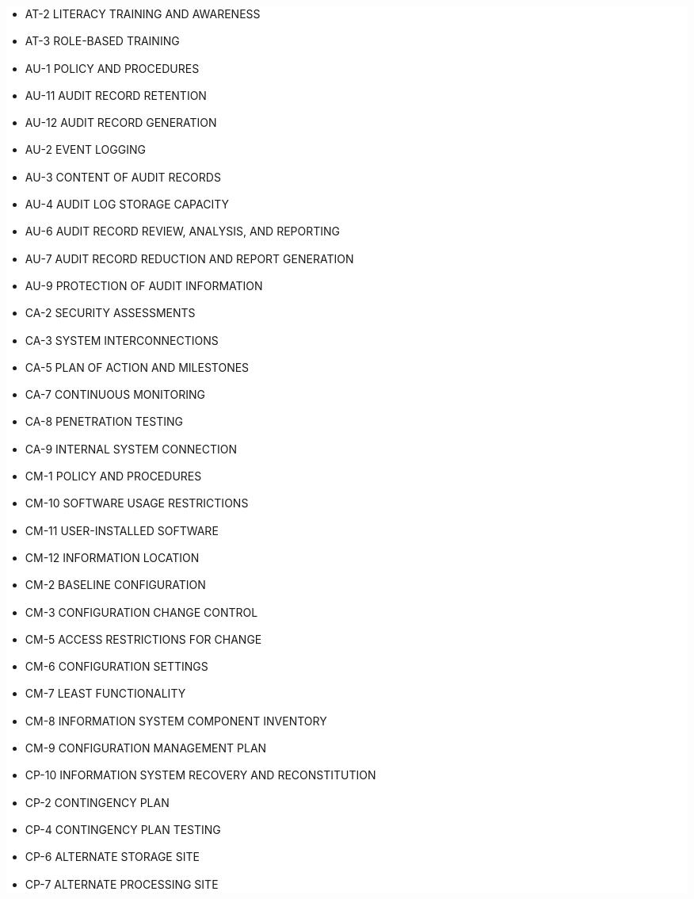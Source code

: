 -   AT-2 LITERACY TRAINING AND AWARENESS

-   AT-3 ROLE-BASED TRAINING

-   AU-1 POLICY AND PROCEDURES

-   AU-11 AUDIT RECORD RETENTION

-   AU-12 AUDIT RECORD GENERATION

-   AU-2 EVENT LOGGING

-   AU-3 CONTENT OF AUDIT RECORDS

-   AU-4 AUDIT LOG STORAGE CAPACITY

-   AU-6 AUDIT RECORD REVIEW, ANALYSIS, AND REPORTING

-   AU-7 AUDIT RECORD REDUCTION AND REPORT GENERATION

-   AU-9 PROTECTION OF AUDIT INFORMATION

-   CA-2 SECURITY ASSESSMENTS

-   CA-3 SYSTEM INTERCONNECTIONS

-   CA-5 PLAN OF ACTION AND MILESTONES

-   CA-7 CONTINUOUS MONITORING

-   CA-8 PENETRATION TESTING

-   CA-9 INTERNAL SYSTEM CONNECTION

-   CM-1 POLICY AND PROCEDURES

-   CM-10 SOFTWARE USAGE RESTRICTIONS

-   CM-11 USER-INSTALLED SOFTWARE

-   CM-12 INFORMATION LOCATION

-   CM-2 BASELINE CONFIGURATION

-   CM-3 CONFIGURATION CHANGE CONTROL

-   CM-5 ACCESS RESTRICTIONS FOR CHANGE

-   CM-6 CONFIGURATION SETTINGS

-   CM-7 LEAST FUNCTIONALITY

-   CM-8 INFORMATION SYSTEM COMPONENT INVENTORY

-   CM-9 CONFIGURATION MANAGEMENT PLAN

-   CP-10 INFORMATION SYSTEM RECOVERY AND RECONSTITUTION

-   CP-2 CONTINGENCY PLAN

-   CP-4 CONTINGENCY PLAN TESTING

-   CP-6 ALTERNATE STORAGE SITE

-   CP-7 ALTERNATE PROCESSING SITE
